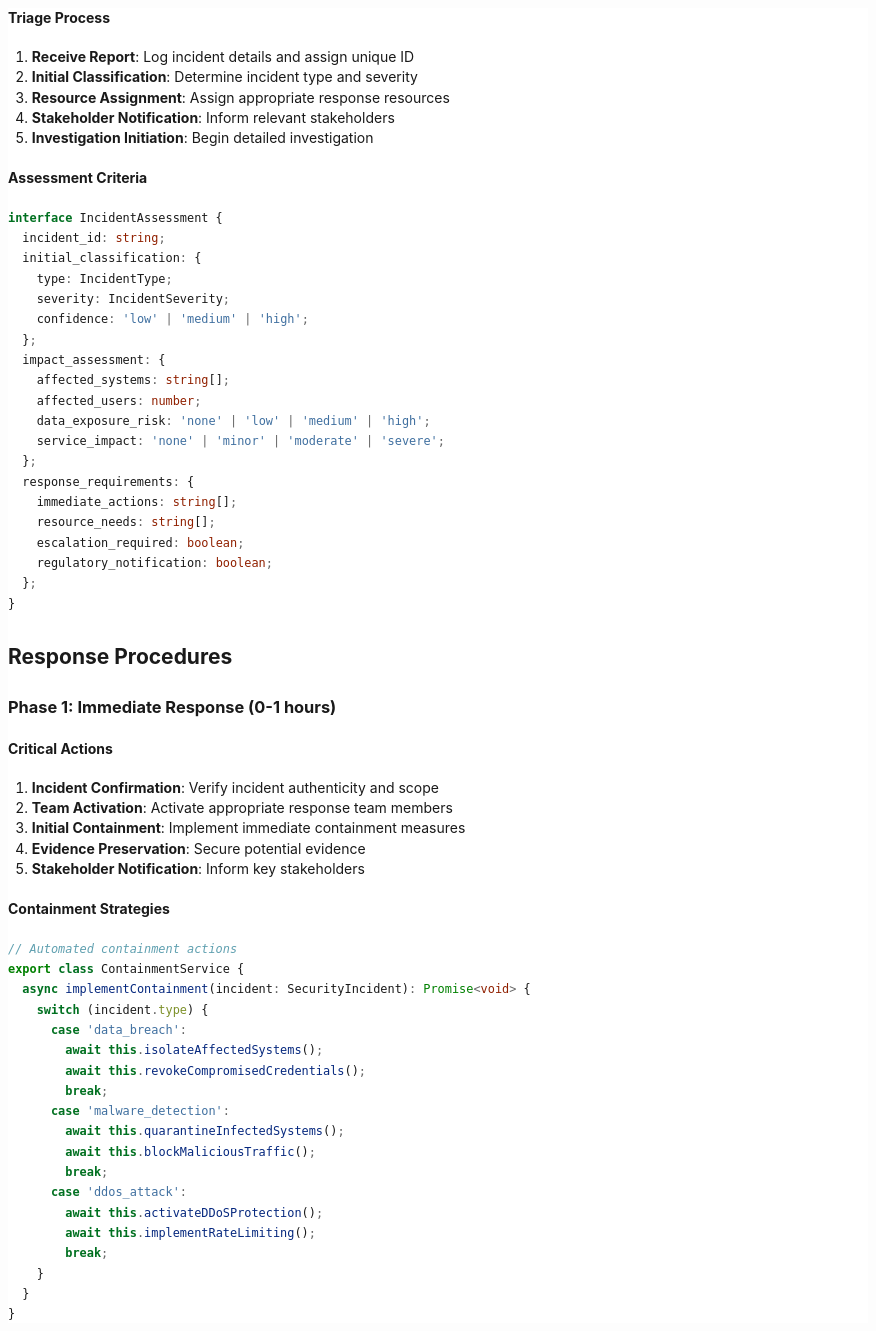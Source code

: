 #### Triage Process
1. **Receive Report**: Log incident details and assign unique ID
2. **Initial Classification**: Determine incident type and severity
3. **Resource Assignment**: Assign appropriate response resources
4. **Stakeholder Notification**: Inform relevant stakeholders
5. **Investigation Initiation**: Begin detailed investigation

#### Assessment Criteria
```typescript
interface IncidentAssessment {
  incident_id: string;
  initial_classification: {
    type: IncidentType;
    severity: IncidentSeverity;
    confidence: 'low' | 'medium' | 'high';
  };
  impact_assessment: {
    affected_systems: string[];
    affected_users: number;
    data_exposure_risk: 'none' | 'low' | 'medium' | 'high';
    service_impact: 'none' | 'minor' | 'moderate' | 'severe';
  };
  response_requirements: {
    immediate_actions: string[];
    resource_needs: string[];
    escalation_required: boolean;
    regulatory_notification: boolean;
  };
}
```

## Response Procedures

### Phase 1: Immediate Response (0-1 hours)

#### Critical Actions
1. **Incident Confirmation**: Verify incident authenticity and scope
2. **Team Activation**: Activate appropriate response team members
3. **Initial Containment**: Implement immediate containment measures
4. **Evidence Preservation**: Secure potential evidence
5. **Stakeholder Notification**: Inform key stakeholders

#### Containment Strategies
```typescript
// Automated containment actions
export class ContainmentService {
  async implementContainment(incident: SecurityIncident): Promise<void> {
    switch (incident.type) {
      case 'data_breach':
        await this.isolateAffectedSystems();
        await this.revokeCompromisedCredentials();
        break;
      case 'malware_detection':
        await this.quarantineInfectedSystems();
        await this.blockMaliciousTraffic();
        break;
      case 'ddos_attack':
        await this.activateDDoSProtection();
        await this.implementRateLimiting();
        break;
    }
  }
}
```